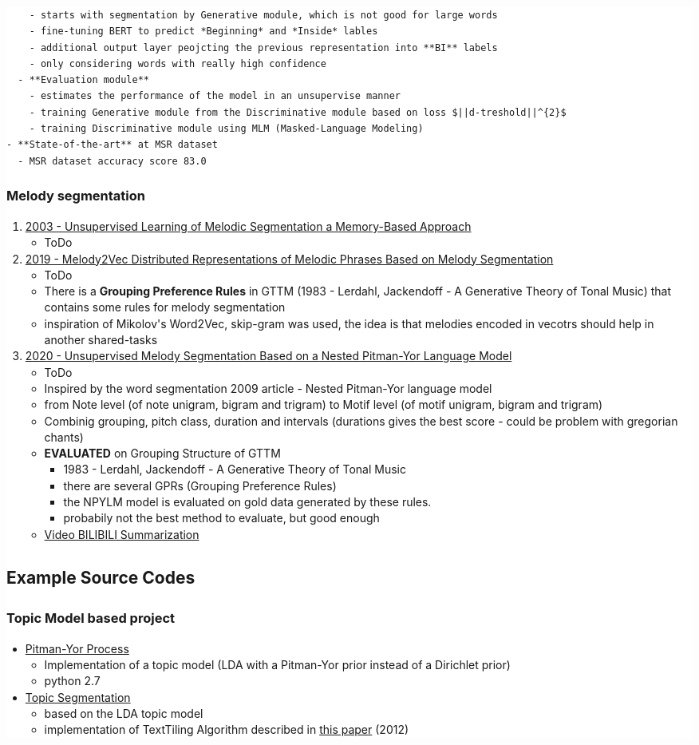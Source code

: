         - starts with segmentation by Generative module, which is not good for large words
        - fine-tuning BERT to predict *Beginning* and *Inside* lables
        - additional output layer peojcting the previous representation into **BI** labels
        - only considering words with really high confidence
      - **Evaluation module**
        - estimates the performance of the model in an unsupervise manner
        - training Generative module from the Discriminative module based on loss $||d-treshold||^{2}$
        - training Discriminative module using MLM (Masked-Language Modeling)
    - **State-of-the-art** at MSR dataset
      - MSR dataset accuracy score 83.0

### Melody segmentation
1. [2003 - Unsupervised Learning of Melodic Segmentation a Memory-Based Approach](./related_works/melody_segmentation/2003_Unsupervised_Learning_of_Melodic_Segmentation_A_Memory-Based_Approach.pdf)
    - ToDo
1. [2019 - Melody2Vec Distributed Representations of Melodic Phrases Based on Melody Segmentation](./related_works/melody_segmentation/2019_Melody2Vec_Distributed_Representations_of_Melodic_Phrases_based_on_Melody_Segmentation.pdf)
    - ToDo
    - There is a **Grouping Preference Rules** in GTTM (1983 - Lerdahl, Jackendoff - A Generative Theory of Tonal Music) that contains some rules for melody segmentation
    - inspiration of Mikolov's Word2Vec, skip-gram was used, the idea is that melodies encoded in vecotrs should help in another shared-tasks
1. [2020 - Unsupervised Melody Segmentation Based on a Nested Pitman-Yor Language Model](./related_works/melody_segmentation/2020_Unsupervised_Melody_Segmentation_Based_on_a_Nested_Pitman-Yor_Language_Model.pdf)
    - ToDo
    - Inspired by the word segmentation 2009 article - Nested Pitman-Yor language model
    - from Note level (of note unigram, bigram and trigram) to Motif level (of motif unigram, bigram and trigram)
    - Combinig grouping, pitch class, duration and intervals (durations gives the best score - could be problem with gregorian chants)
    - **EVALUATED** on Grouping Structure of GTTM
      - 1983 - Lerdahl, Jackendoff - A Generative Theory of Tonal Music
      - there are several GPRs (Grouping Preference Rules)
      - the NPYLM model is evaluated on gold data generated by these rules.
      - probabily not the best method to evaluate, but good enough
    - [Video BILIBILI Summarization](https://www.bilibili.com/video/BV1oD4y1R7zj/)



## Example Source Codes

### Topic Model based project
 - [Pitman-Yor Process](https://github.com/vchahun/vpyp)
   - Implementation of a topic model (LDA with a Pitman-Yor prior instead of a Dirichlet prior)
   - python 2.7
 - [Topic Segmentation](https://github.com/ldulcic/text-segmentation)
   - based on the LDA topic model
   - implementation of TextTiling Algorithm described in [this paper](https://aclanthology.org/W12-3307.pdf) (2012)
